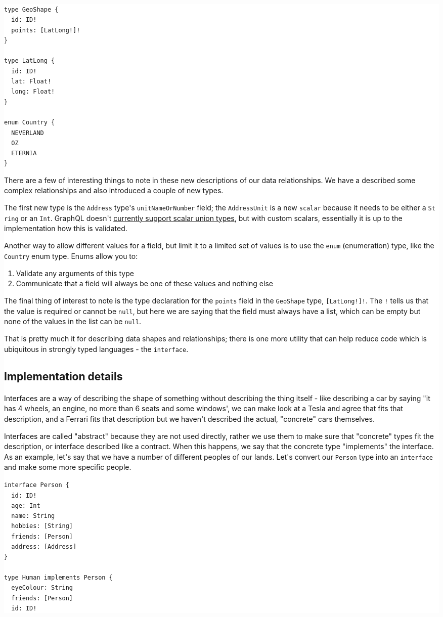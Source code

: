 ```gql
type GeoShape {
  id: ID!
  points: [LatLong!]!
}

type LatLong {
  id: ID!
  lat: Float!
  long: Float!
}

enum Country {
  NEVERLAND
  OZ
  ETERNIA
}
```

There are a few of interesting things to note in these new descriptions of our data relationships. We have a described some complex relationships and also introduced a couple of new types.

The first new type is the `Address` type's `unitNameOrNumber` field; the `AddressUnit` is a new `scalar` because it needs to be either a `String` or an `Int`. GraphQL doesn't [currently support scalar union types](https://github.com/facebook/graphql/issues/215), but with custom scalars, essentially it is up to the implementation how this is validated.

Another way to allow different values for a field, but limit it to a limited set of values is to use the `enum` (enumeration) type, like the `Country` enum type. Enums allow you to:

1. Validate any arguments of this type
2. Communicate that a field will always be one of these values and nothing else

The final thing of interest to note is the type declaration for the `points` field in the `GeoShape` type, `[LatLong!]!`. The `!` tells us that the value is required or cannot be `null`, but here we are saying that the field must always have a list, which can be empty but none of the values in the list can be `null`.

That is pretty much it for describing data shapes and relationships; there is one more utility that can help reduce code which is ubiquitous in strongly typed languages - the `interface`.

## Implementation details

Interfaces are a way of describing the shape of something without describing the thing itself - like describing a car by saying "it has 4 wheels, an engine, no more than 6 seats and some windows', we can make look at a Tesla and agree that fits that description, and a Ferrari fits that description but we haven't described the actual, "concrete" cars themselves.

Interfaces are called "abstract" because they are not used directly, rather we use them to make sure that "concrete" types fit the description, or interface described like a contract. When this happens, we say that the concrete type "implements" the interface. As an example, let's say that we have a number of different peoples of our lands. Let's convert our `Person` type into an `interface` and make some more specific people.

```gql
interface Person {
  id: ID!
  age: Int
  name: String
  hobbies: [String]
  friends: [Person]
  address: [Address]
}

type Human implements Person {
  eyeColour: String
  friends: [Person]
  id: ID!
```